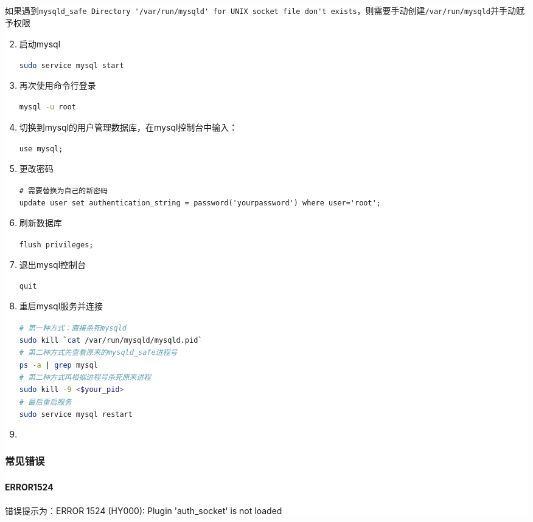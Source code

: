    如果遇到`mysqld_safe Directory '/var/run/mysqld' for UNIX socket file don't exists`，则需要手动创建`/var/run/mysqld`并手动赋予权限

2. 启动mysql

   ```sh
   sudo service mysql start
   ```

3. 再次使用命令行登录

   ```sh
   mysql -u root
   ```

4. 切换到mysql的用户管理数据库，在mysql控制台中输入：

   ```mysql
   use mysql;
   ```

5. 更改密码

   ```mysql
   # 需要替换为自己的新密码
   update user set authentication_string = password('yourpassword') where user='root';
   ```

6. 刷新数据库

   ```mysql
   flush privileges;
   ```

7. 退出mysql控制台

   ```mysql
   quit
   ```

8. 重启mysql服务并连接

   ```sh
   # 第一种方式：直接杀死mysqld
   sudo kill `cat /var/run/mysqld/mysqld.pid`
   # 第二种方式先查看原来的mysqld_safe进程号
   ps -a | grep mysql
   # 第二种方式再根据进程号杀死原来进程
   sudo kill -9 <$your_pid>
   # 最后重启服务
   sudo service mysql restart
   ```

9. 

### 常见错误

#### ERROR1524

错误提示为：ERROR 1524 (HY000): Plugin 'auth_socket' is not loaded
